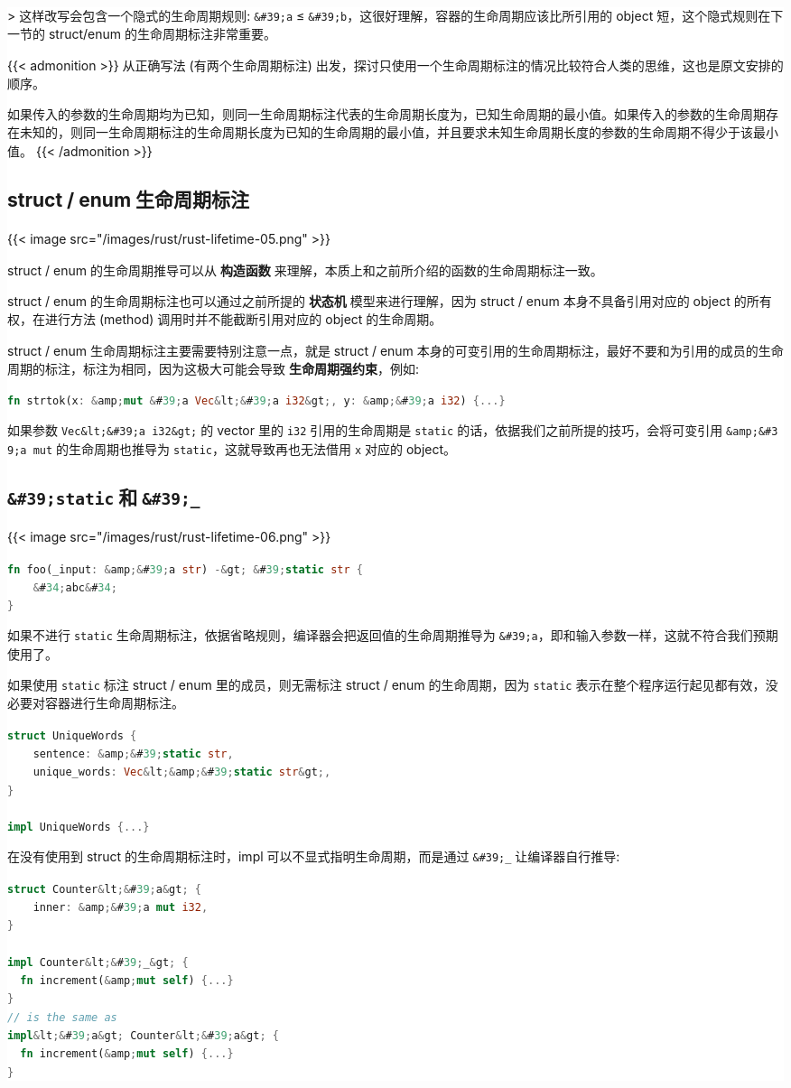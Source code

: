 &gt; 这样改写会包含一个隐式的生命周期规则: `&#39;a` $\leq$ `&#39;b`，这很好理解，容器的生命周期应该比所引用的 object 短，这个隐式规则在下一节的 struct/enum 的生命周期标注非常重要。

{{&lt; admonition &gt;}}
从正确写法 (有两个生命周期标注) 出发，探讨只使用一个生命周期标注的情况比较符合人类的思维，这也是原文安排的顺序。

如果传入的参数的生命周期均为已知，则同一生命周期标注代表的生命周期长度为，已知生命周期的最小值。如果传入的参数的生命周期存在未知的，则同一生命周期标注的生命周期长度为已知的生命周期的最小值，并且要求未知生命周期长度的参数的生命周期不得少于该最小值。
{{&lt; /admonition &gt;}}

## struct / enum 生命周期标注

{{&lt; image src=&#34;/images/rust/rust-lifetime-05.png&#34; &gt;}}

struct / enum 的生命周期推导可以从 **构造函数** 来理解，本质上和之前所介绍的函数的生命周期标注一致。

struct / enum 的生命周期标注也可以通过之前所提的 **状态机** 模型来进行理解，因为 struct / enum 本身不具备引用对应的 object 的所有权，在进行方法 (method) 调用时并不能截断引用对应的 object 的生命周期。

struct / enum 生命周期标注主要需要特别注意一点，就是 struct / enum 本身的可变引用的生命周期标注，最好不要和为引用的成员的生命周期的标注，标注为相同，因为这极大可能会导致 **生命周期强约束**，例如:

```rs
fn strtok(x: &amp;mut &#39;a Vec&lt;&#39;a i32&gt;, y: &amp;&#39;a i32) {...}
```

如果参数 `Vec&lt;&#39;a i32&gt;` 的 vector 里的 `i32` 引用的生命周期是 `static` 的话，依据我们之前所提的技巧，会将可变引用 `&amp;&#39;a mut` 的生命周期也推导为 `static`，这就导致再也无法借用 `x` 对应的 object。

## `&#39;static` 和 `&#39;_`

{{&lt; image src=&#34;/images/rust/rust-lifetime-06.png&#34; &gt;}}

```rs
fn foo(_input: &amp;&#39;a str) -&gt; &#39;static str {
    &#34;abc&#34;
}
```

如果不进行 `static` 生命周期标注，依据省略规则，编译器会把返回值的生命周期推导为 `&#39;a`，即和输入参数一样，这就不符合我们预期使用了。

如果使用 `static` 标注 struct / enum 里的成员，则无需标注 struct / enum 的生命周期，因为 `static` 表示在整个程序运行起见都有效，没必要对容器进行生命周期标注。

```rs
struct UniqueWords {
    sentence: &amp;&#39;static str,
    unique_words: Vec&lt;&amp;&#39;static str&gt;,
}

impl UniqueWords {...}
```

在没有使用到 struct 的生命周期标注时，impl 可以不显式指明生命周期，而是通过 `&#39;_` 让编译器自行推导:

```rs
struct Counter&lt;&#39;a&gt; {
    inner: &amp;&#39;a mut i32,
}

impl Counter&lt;&#39;_&gt; {
  fn increment(&amp;mut self) {...}
}
// is the same as
impl&lt;&#39;a&gt; Counter&lt;&#39;a&gt; {
  fn increment(&amp;mut self) {...}
}
```

